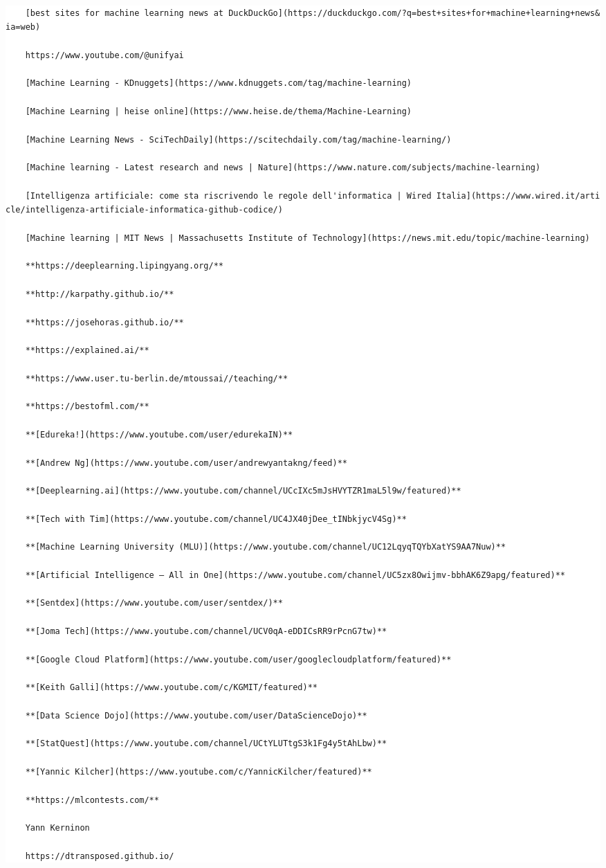         [best sites for machine learning news at DuckDuckGo](https://duckduckgo.com/?q=best+sites+for+machine+learning+news&ia=web)
        
        https://www.youtube.com/@unifyai 
        
        [Machine Learning - KDnuggets](https://www.kdnuggets.com/tag/machine-learning)
        
        [Machine Learning | heise online](https://www.heise.de/thema/Machine-Learning)
        
        [Machine Learning News - SciTechDaily](https://scitechdaily.com/tag/machine-learning/)
        
        [Machine learning - Latest research and news | Nature](https://www.nature.com/subjects/machine-learning)
        
        [Intelligenza artificiale: come sta riscrivendo le regole dell'informatica | Wired Italia](https://www.wired.it/article/intelligenza-artificiale-informatica-github-codice/)
        
        [Machine learning | MIT News | Massachusetts Institute of Technology](https://news.mit.edu/topic/machine-learning)
        
        **https://deeplearning.lipingyang.org/**
        
        **http://karpathy.github.io/**
        
        **https://josehoras.github.io/**
        
        **https://explained.ai/**
        
        **https://www.user.tu-berlin.de/mtoussai//teaching/**
        
        **https://bestofml.com/**
        
        **[Edureka!](https://www.youtube.com/user/edurekaIN)**
        
        **[Andrew Ng](https://www.youtube.com/user/andrewyantakng/feed)**
        
        **[Deeplearning.ai](https://www.youtube.com/channel/UCcIXc5mJsHVYTZR1maL5l9w/featured)**
        
        **[Tech with Tim](https://www.youtube.com/channel/UC4JX40jDee_tINbkjycV4Sg)**
        
        **[Machine Learning University (MLU)](https://www.youtube.com/channel/UC12LqyqTQYbXatYS9AA7Nuw)**
        
        **[Artificial Intelligence — All in One](https://www.youtube.com/channel/UC5zx8Owijmv-bbhAK6Z9apg/featured)**
        
        **[Sentdex](https://www.youtube.com/user/sentdex/)**
        
        **[Joma Tech](https://www.youtube.com/channel/UCV0qA-eDDICsRR9rPcnG7tw)**
        
        **[Google Cloud Platform](https://www.youtube.com/user/googlecloudplatform/featured)**
        
        **[Keith Galli](https://www.youtube.com/c/KGMIT/featured)**
        
        **[Data Science Dojo](https://www.youtube.com/user/DataScienceDojo)**
        
        **[StatQuest](https://www.youtube.com/channel/UCtYLUTtgS3k1Fg4y5tAhLbw)**
        
        **[Yannic Kilcher](https://www.youtube.com/c/YannicKilcher/featured)**
        
        **https://mlcontests.com/**
        
        Yann Kerninon
        
        https://dtransposed.github.io/
        